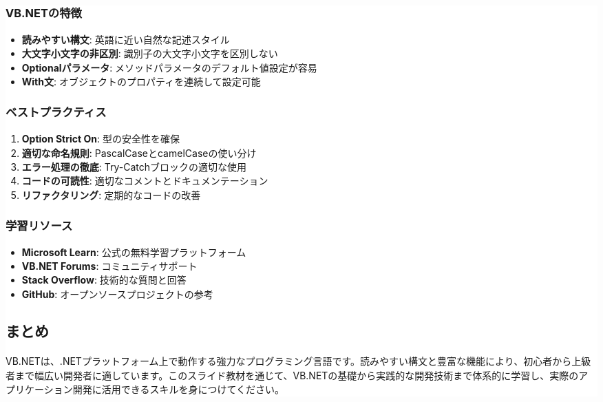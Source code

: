 ### VB.NETの特徴
- **読みやすい構文**: 英語に近い自然な記述スタイル
- **大文字小文字の非区別**: 識別子の大文字小文字を区別しない
- **Optionalパラメータ**: メソッドパラメータのデフォルト値設定が容易
- **With文**: オブジェクトのプロパティを連続して設定可能

### ベストプラクティス
1. **Option Strict On**: 型の安全性を確保
2. **適切な命名規則**: PascalCaseとcamelCaseの使い分け
3. **エラー処理の徹底**: Try-Catchブロックの適切な使用
4. **コードの可読性**: 適切なコメントとドキュメンテーション
5. **リファクタリング**: 定期的なコードの改善

### 学習リソース
- **Microsoft Learn**: 公式の無料学習プラットフォーム
- **VB.NET Forums**: コミュニティサポート
- **Stack Overflow**: 技術的な質問と回答
- **GitHub**: オープンソースプロジェクトの参考

## まとめ
VB.NETは、.NETプラットフォーム上で動作する強力なプログラミング言語です。読みやすい構文と豊富な機能により、初心者から上級者まで幅広い開発者に適しています。このスライド教材を通じて、VB.NETの基礎から実践的な開発技術まで体系的に学習し、実際のアプリケーション開発に活用できるスキルを身につけてください。
